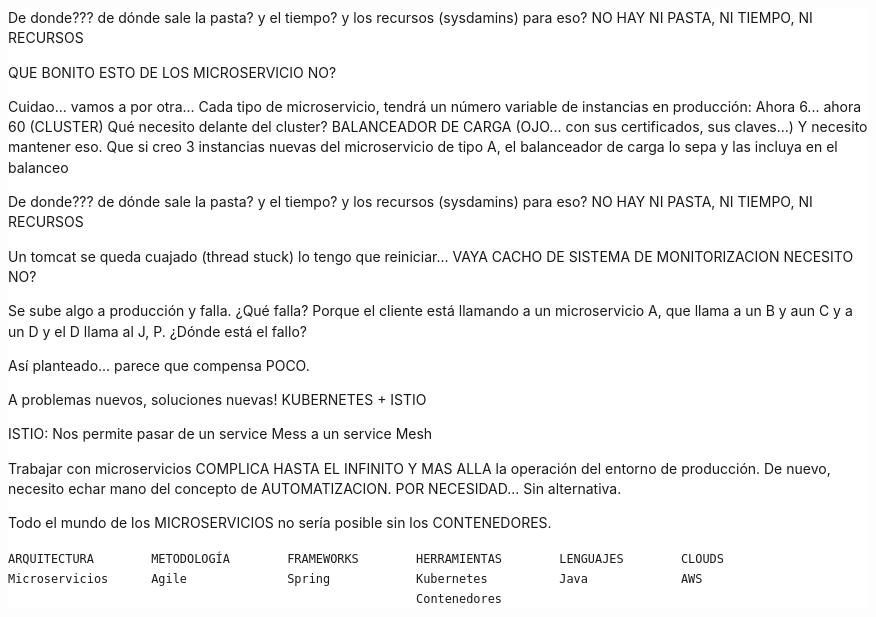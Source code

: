   De donde??? de dónde sale la pasta? y el tiempo? y los recursos (sysdamins) para eso? NO HAY NI PASTA, NI TIEMPO, NI RECURSOS

  QUE BONITO ESTO DE LOS MICROSERVICIO NO?

  Cuidao... vamos a por otra...
  Cada tipo de microservicio, tendrá un número variable de instancias en producción: Ahora 6... ahora 60 (CLUSTER)
  Qué necesito delante del cluster?  BALANCEADOR DE CARGA (OJO... con sus certificados, sus claves...)
  Y necesito mantener eso. Que si creo 3 instancias nuevas del microservicio de tipo A, el balanceador de carga lo sepa y las incluya en el balanceo

  De donde??? de dónde sale la pasta? y el tiempo? y los recursos (sysdamins) para eso? NO HAY NI PASTA, NI TIEMPO, NI RECURSOS

  Un tomcat se queda cuajado (thread stuck) lo tengo que reiniciar... VAYA CACHO DE SISTEMA DE MONITORIZACION NECESITO NO? 

  Se sube algo a producción y falla. ¿Qué falla?
  Porque el cliente está llamando a un microservicio A, que llama a un B y aun C y a un D y el D llama al J, P. ¿Dónde está el fallo?

  Así planteado... parece que compensa POCO.

  A problemas nuevos, soluciones nuevas! KUBERNETES + ISTIO

  ISTIO: Nos permite pasar de un service Mess a un service Mesh

Trabajar con microservicios COMPLICA HASTA EL INFINITO Y MAS ALLA la operación del entorno de producción.
De nuevo, necesito echar mano del concepto de AUTOMATIZACION. POR NECESIDAD... Sin alternativa.

Todo el mundo de los MICROSERVICIOS no sería posible sin los CONTENEDORES.


    ARQUITECTURA        METODOLOGÍA        FRAMEWORKS        HERRAMIENTAS        LENGUAJES        CLOUDS
    Microservicios      Agile              Spring            Kubernetes          Java             AWS
                                                             Contenedores
